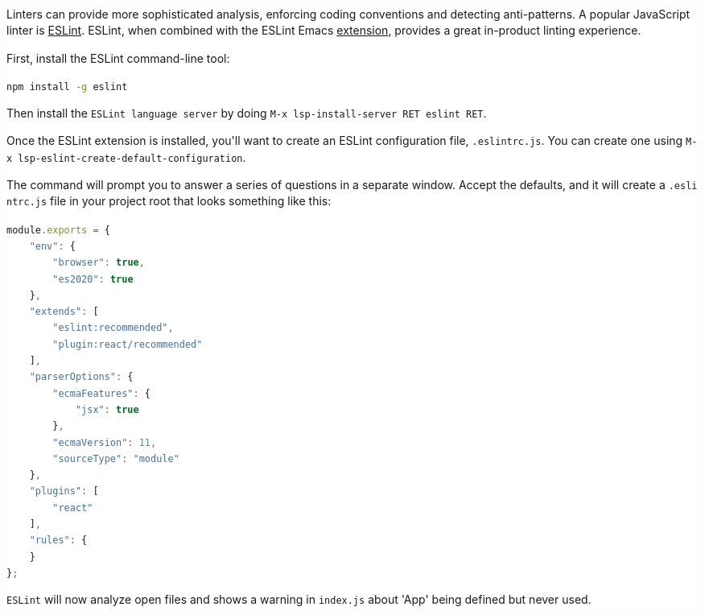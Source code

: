 Linters can provide more sophisticated analysis, enforcing coding conventions and detecting anti-patterns. A popular JavaScript linter is [ESLint](https://eslint.org/). ESLint, when combined with the ESLint Emacs [extension](https://emacs-lsp.github.io/lsp-mode/page/lsp-eslint/), provides a great in-product linting experience.

First, install the ESLint command-line tool:

```bash
npm install -g eslint
```

Then install the `ESLint language server` by doing `M-x lsp-install-server RET eslint RET`.

Once the ESLint extension is installed, you'll want to create an ESLint configuration file, `.eslintrc.js`. You can create one using `M-x lsp-eslint-create-default-configuration`.

The command will prompt you to answer a series of questions in a separate window. Accept the defaults, and it will create a `.eslintrc.js` file in your project root that looks something like this:

```js
module.exports = {
    "env": {
        "browser": true,
        "es2020": true
    },
    "extends": [
        "eslint:recommended",
        "plugin:react/recommended"
    ],
    "parserOptions": {
        "ecmaFeatures": {
            "jsx": true
        },
        "ecmaVersion": 11,
        "sourceType": "module"
    },
    "plugins": [
        "react"
    ],
    "rules": {
    }
};
```

`ESLint` will now analyze open files and shows a warning in `index.js` about 'App' being defined but never used.
